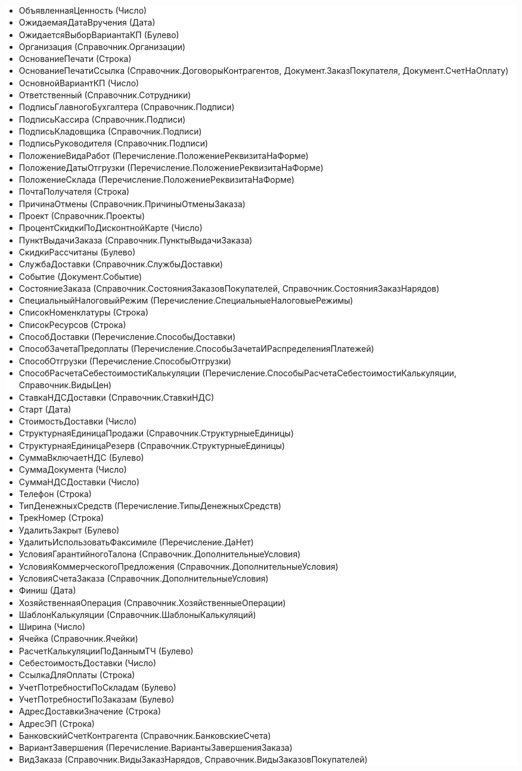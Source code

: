 - ОбъявленнаяЦенность (Число)
- ОжидаемаяДатаВручения (Дата)
- ОжидаетсяВыборВариантаКП (Булево)
- Организация (Справочник.Организации)
- ОснованиеПечати (Строка)
- ОснованиеПечатиСсылка (Справочник.ДоговорыКонтрагентов, Документ.ЗаказПокупателя, Документ.СчетНаОплату)
- ОсновнойВариантКП (Число)
- Ответственный (Справочник.Сотрудники)
- ПодписьГлавногоБухгалтера (Справочник.Подписи)
- ПодписьКассира (Справочник.Подписи)
- ПодписьКладовщика (Справочник.Подписи)
- ПодписьРуководителя (Справочник.Подписи)
- ПоложениеВидаРабот (Перечисление.ПоложениеРеквизитаНаФорме)
- ПоложениеДатыОтгрузки (Перечисление.ПоложениеРеквизитаНаФорме)
- ПоложениеСклада (Перечисление.ПоложениеРеквизитаНаФорме)
- ПочтаПолучателя (Строка)
- ПричинаОтмены (Справочник.ПричиныОтменыЗаказа)
- Проект (Справочник.Проекты)
- ПроцентСкидкиПоДисконтнойКарте (Число)
- ПунктВыдачиЗаказа (Справочник.ПунктыВыдачиЗаказа)
- СкидкиРассчитаны (Булево)
- СлужбаДоставки (Справочник.СлужбыДоставки)
- Событие (Документ.Событие)
- СостояниеЗаказа (Справочник.СостоянияЗаказовПокупателей, Справочник.СостоянияЗаказНарядов)
- СпециальныйНалоговыйРежим (Перечисление.СпециальныеНалоговыеРежимы)
- СписокНоменклатуры (Строка)
- СписокРесурсов (Строка)
- СпособДоставки (Перечисление.СпособыДоставки)
- СпособЗачетаПредоплаты (Перечисление.СпособыЗачетаИРаспределенияПлатежей)
- СпособОтгрузки (Перечисление.СпособыОтгрузки)
- СпособРасчетаСебестоимостиКалькуляции (Перечисление.СпособыРасчетаСебестоимостиКалькуляции, Справочник.ВидыЦен)
- СтавкаНДСДоставки (Справочник.СтавкиНДС)
- Старт (Дата)
- СтоимостьДоставки (Число)
- СтруктурнаяЕдиницаПродажи (Справочник.СтруктурныеЕдиницы)
- СтруктурнаяЕдиницаРезерв (Справочник.СтруктурныеЕдиницы)
- СуммаВключаетНДС (Булево)
- СуммаДокумента (Число)
- СуммаНДСДоставки (Число)
- Телефон (Строка)
- ТипДенежныхСредств (Перечисление.ТипыДенежныхСредств)
- ТрекНомер (Строка)
- УдалитьЗакрыт (Булево)
- УдалитьИспользоватьФаксимиле (Перечисление.ДаНет)
- УсловияГарантийногоТалона (Справочник.ДополнительныеУсловия)
- УсловияКоммерческогоПредложения (Справочник.ДополнительныеУсловия)
- УсловияСчетаЗаказа (Справочник.ДополнительныеУсловия)
- Финиш (Дата)
- ХозяйственнаяОперация (Справочник.ХозяйственныеОперации)
- ШаблонКалькуляции (Справочник.ШаблоныКалькуляций)
- Ширина (Число)
- Ячейка (Справочник.Ячейки)
- РасчетКалькуляцииПоДаннымТЧ (Булево)
- СебестоимостьДоставки (Число)
- СсылкаДляОплаты (Строка)
- УчетПотребностиПоСкладам (Булево)
- УчетПотребностиПоЗаказам (Булево)
- АдресДоставкиЗначение (Строка)
- АдресЭП (Строка)
- БанковскийСчетКонтрагента (Справочник.БанковскиеСчета)
- ВариантЗавершения (Перечисление.ВариантыЗавершенияЗаказа)
- ВидЗаказа (Справочник.ВидыЗаказНарядов, Справочник.ВидыЗаказовПокупателей)